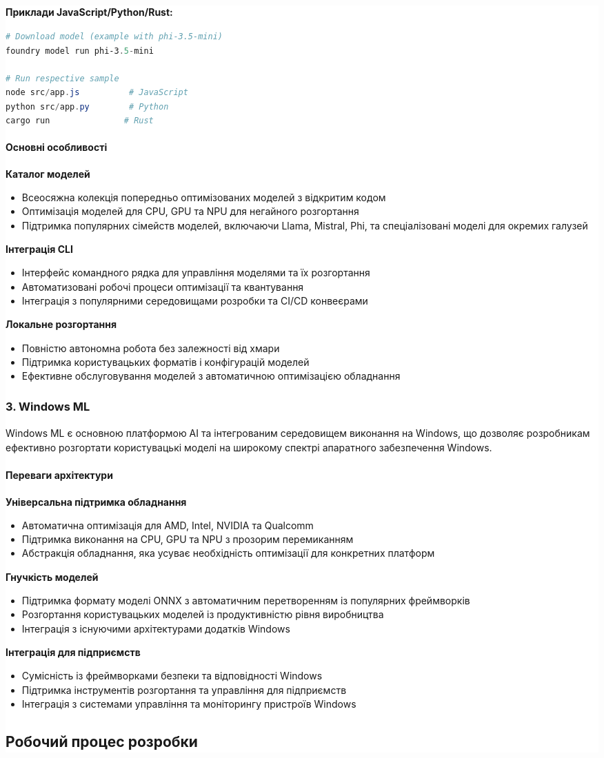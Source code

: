 **Приклади JavaScript/Python/Rust:**
```powershell
# Download model (example with phi-3.5-mini)
foundry model run phi-3.5-mini

# Run respective sample
node src/app.js          # JavaScript
python src/app.py        # Python
cargo run               # Rust
```

#### Основні особливості

**Каталог моделей**
- Всеосяжна колекція попередньо оптимізованих моделей з відкритим кодом
- Оптимізація моделей для CPU, GPU та NPU для негайного розгортання
- Підтримка популярних сімейств моделей, включаючи Llama, Mistral, Phi, та спеціалізовані моделі для окремих галузей

**Інтеграція CLI**
- Інтерфейс командного рядка для управління моделями та їх розгортання
- Автоматизовані робочі процеси оптимізації та квантування
- Інтеграція з популярними середовищами розробки та CI/CD конвеєрами

**Локальне розгортання**
- Повністю автономна робота без залежності від хмари
- Підтримка користувацьких форматів і конфігурацій моделей
- Ефективне обслуговування моделей з автоматичною оптимізацією обладнання

### 3. Windows ML

Windows ML є основною платформою AI та інтегрованим середовищем виконання на Windows, що дозволяє розробникам ефективно розгортати користувацькі моделі на широкому спектрі апаратного забезпечення Windows.

#### Переваги архітектури

**Універсальна підтримка обладнання**
- Автоматична оптимізація для AMD, Intel, NVIDIA та Qualcomm
- Підтримка виконання на CPU, GPU та NPU з прозорим перемиканням
- Абстракція обладнання, яка усуває необхідність оптимізації для конкретних платформ

**Гнучкість моделей**
- Підтримка формату моделі ONNX з автоматичним перетворенням із популярних фреймворків
- Розгортання користувацьких моделей із продуктивністю рівня виробництва
- Інтеграція з існуючими архітектурами додатків Windows

**Інтеграція для підприємств**
- Сумісність із фреймворками безпеки та відповідності Windows
- Підтримка інструментів розгортання та управління для підприємств
- Інтеграція з системами управління та моніторингу пристроїв Windows

## Робочий процес розробки
